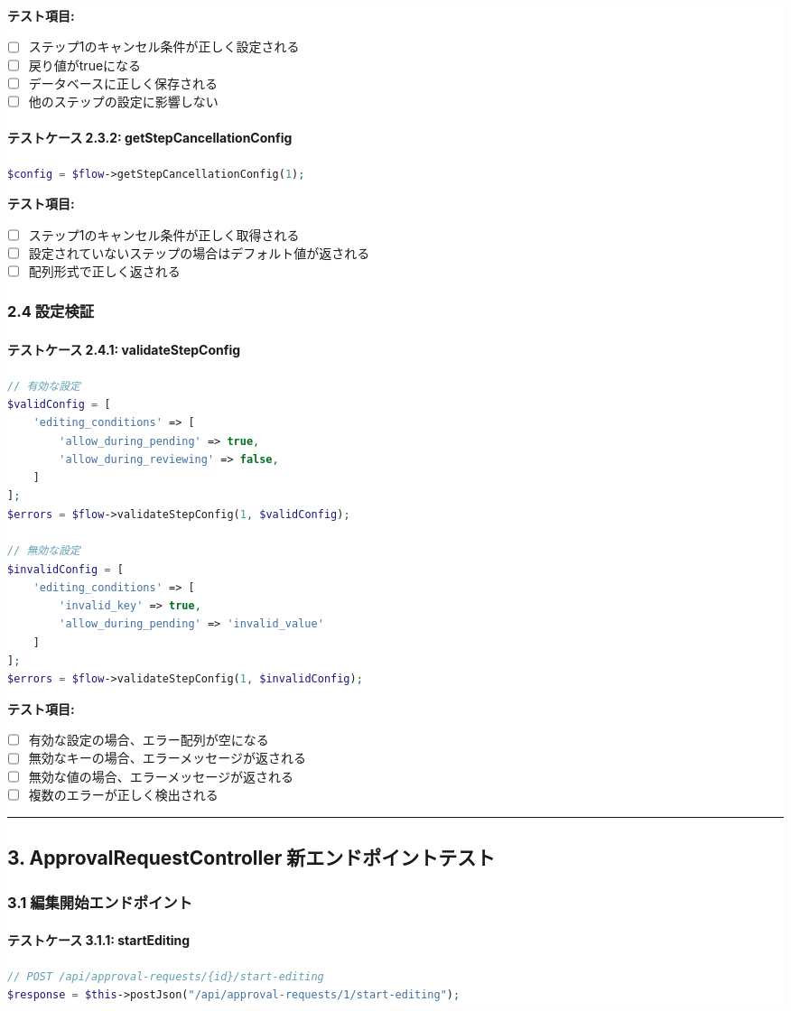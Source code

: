 **テスト項目:**
- [ ] ステップ1のキャンセル条件が正しく設定される
- [ ] 戻り値がtrueになる
- [ ] データベースに正しく保存される
- [ ] 他のステップの設定に影響しない

#### テストケース 2.3.2: getStepCancellationConfig
```php
$config = $flow->getStepCancellationConfig(1);
```

**テスト項目:**
- [ ] ステップ1のキャンセル条件が正しく取得される
- [ ] 設定されていないステップの場合はデフォルト値が返される
- [ ] 配列形式で正しく返される

### 2.4 設定検証

#### テストケース 2.4.1: validateStepConfig
```php
// 有効な設定
$validConfig = [
    'editing_conditions' => [
        'allow_during_pending' => true,
        'allow_during_reviewing' => false,
    ]
];
$errors = $flow->validateStepConfig(1, $validConfig);

// 無効な設定
$invalidConfig = [
    'editing_conditions' => [
        'invalid_key' => true,
        'allow_during_pending' => 'invalid_value'
    ]
];
$errors = $flow->validateStepConfig(1, $invalidConfig);
```

**テスト項目:**
- [ ] 有効な設定の場合、エラー配列が空になる
- [ ] 無効なキーの場合、エラーメッセージが返される
- [ ] 無効な値の場合、エラーメッセージが返される
- [ ] 複数のエラーが正しく検出される

---

## 3. ApprovalRequestController 新エンドポイントテスト

### 3.1 編集開始エンドポイント

#### テストケース 3.1.1: startEditing
```php
// POST /api/approval-requests/{id}/start-editing
$response = $this->postJson("/api/approval-requests/1/start-editing");
```
